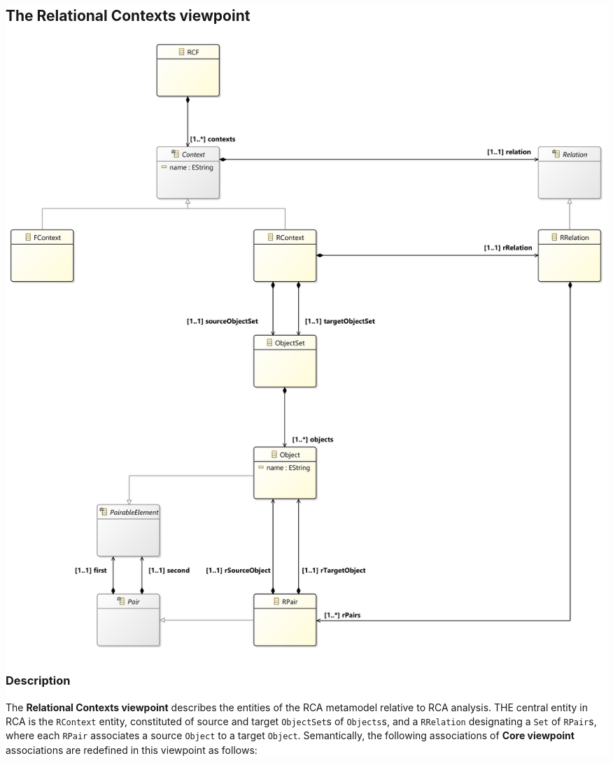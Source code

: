 ## The Relational Contexts viewpoint
![The 'Relational Contexts' viewpoint of the RCA Metamodel](resources/images/readme/rca/rca_mm_relational_contexts.png "The 'Relational Contexts' viewpoint of the RCA Metamodel")

### Description
The **Relational Contexts viewpoint** describes the entities of the RCA metamodel relative to RCA analysis. THE central entity in RCA is the `RContext` entity, constituted of source and target `ObjectSet`s of `Objects`s, and a `RRelation` designating a `Set` of `RPair`s, where each `RPair` associates a source `Object` to a target `Object`. Semantically, the following associations of **Core viewpoint** associations are redefined in this viewpoint as follows:

